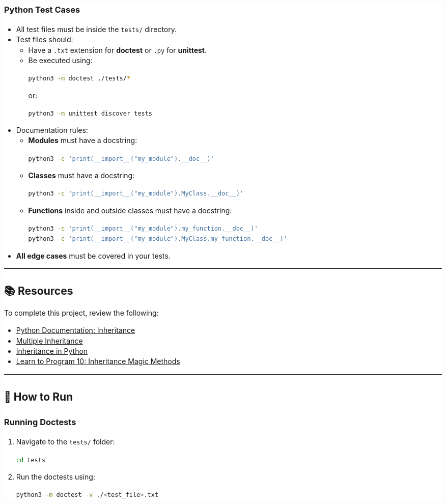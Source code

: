 ### Python Test Cases
- All test files must be inside the `tests/` directory.
- Test files should:
  - Have a `.txt` extension for **doctest** or `.py` for **unittest**.
  - Be executed using:
    ```bash
    python3 -m doctest ./tests/*
    ```
    or:
    ```bash
    python3 -m unittest discover tests
    ```
- Documentation rules:
  - **Modules** must have a docstring:
    ```bash
    python3 -c 'print(__import__("my_module").__doc__)'
    ```
  - **Classes** must have a docstring:
    ```bash
    python3 -c 'print(__import__("my_module").MyClass.__doc__)'
    ```
  - **Functions** inside and outside classes must have a docstring:
    ```bash
    python3 -c 'print(__import__("my_module").my_function.__doc__)'
    python3 -c 'print(__import__("my_module").MyClass.my_function.__doc__)'
    ```
- **All edge cases** must be covered in your tests.

---

## 📚 Resources
To complete this project, review the following:

- [Python Documentation: Inheritance](https://docs.python.org/3/tutorial/classes.html#inheritance)
- [Multiple Inheritance](https://docs.python.org/3/tutorial/classes.html#multiple-inheritance)
- [Inheritance in Python](https://realpython.com/inheritance-composition-python/)
- [Learn to Program 10: Inheritance Magic Methods](https://www.youtube.com/watch?v=RSl87lqOXDE)

---

## 🚀 How to Run

### Running Doctests
1. Navigate to the `tests/` folder:
   ```bash
   cd tests
   ```
2. Run the doctests using:
   ```bash
   python3 -m doctest -v ./<test_file>.txt
   ```
